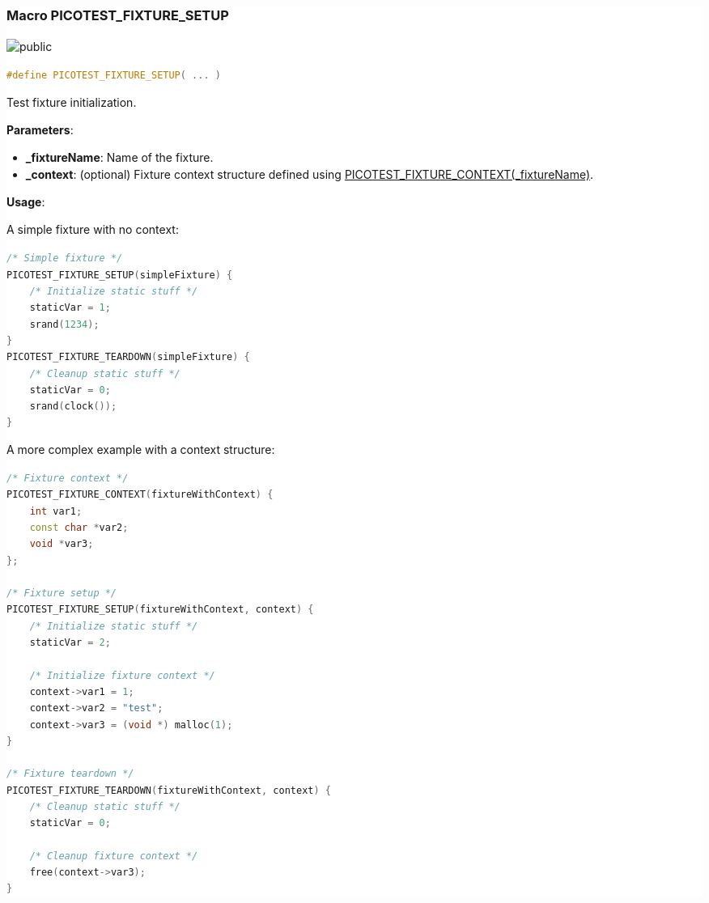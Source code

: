 

<a id="group__fixtures_1ga1e98cba23391e13521100528ee1a2181"></a>
### Macro PICOTEST\_FIXTURE\_SETUP

![][public]


```cpp
#define PICOTEST_FIXTURE_SETUP( ... )
```


Test fixture initialization.

**Parameters**:

* **_fixtureName**: Name of the fixture.
* **_context**: (optional) Fixture context structure defined using [PICOTEST\_FIXTURE\_CONTEXT(\_fixtureName)](picotest_8h.md#group__fixtures_1ga983cffc937dca4baa55f59afad404f03).


**Usage**:

A simple fixture with no context: 
```cpp
/* Simple fixture */
PICOTEST_FIXTURE_SETUP(simpleFixture) {
    /* Initialize static stuff */
    staticVar = 1;
    srand(1234);
}
PICOTEST_FIXTURE_TEARDOWN(simpleFixture) {
    /* Cleanup static stuff */
    staticVar = 0;
    srand(clock());
}
```

A more complex example with a context structure: 
```cpp
/* Fixture context */
PICOTEST_FIXTURE_CONTEXT(fixtureWithContext) {
    int var1;
    const char *var2;
    void *var3;
};

/* Fixture setup */
PICOTEST_FIXTURE_SETUP(fixtureWithContext, context) {
    /* Initialize static stuff */
    staticVar = 2;

    /* Initialize fixture context */
    context->var1 = 1;
    context->var2 = "test";
    context->var3 = (void *) malloc(1);
}

/* Fixture teardown */
PICOTEST_FIXTURE_TEARDOWN(fixtureWithContext, context) {
    /* Cleanup static stuff */
    staticVar = 0;

    /* Cleanup fixture context */
    free(context->var3);
}
```


[public]: https://img.shields.io/badge/-public-brightgreen (public)
[C++]: https://img.shields.io/badge/language-C%2B%2B-blue (C++)
[Markdown]: https://img.shields.io/badge/language-Markdown-blue (Markdown)
[private]: https://img.shields.io/badge/-private-red (private)
[static]: https://img.shields.io/badge/-static-lightgrey (static)